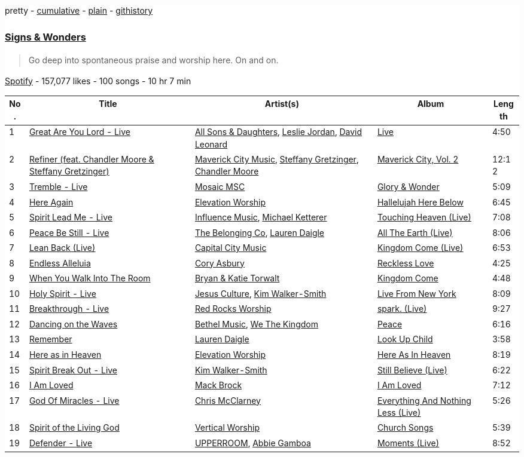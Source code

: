 pretty - [cumulative](/playlists/cumulative/37i9dQZF1DX5pEiFLSS7sX.md) - [plain](/playlists/plain/37i9dQZF1DX5pEiFLSS7sX) - [githistory](https://github.githistory.xyz/mackorone/spotify-playlist-archive/blob/main/playlists/plain/37i9dQZF1DX5pEiFLSS7sX)

### [Signs & Wonders](https://open.spotify.com/playlist/37i9dQZF1DX5pEiFLSS7sX)

> Go deep into spontaneous praise and worship here\. On and on.

[Spotify](https://open.spotify.com/user/spotify) - 157,077 likes - 100 songs - 10 hr 7 min

| No. | Title | Artist(s) | Album | Length |
|---|---|---|---|---|
| 1 | [Great Are You Lord \- Live](https://open.spotify.com/track/4PYOh644yKjYyvyVUHqcof) | [All Sons & Daughters](https://open.spotify.com/artist/44LPOpECjnIlnwH91wo2ir), [Leslie Jordan](https://open.spotify.com/artist/5AxCkKr6aZBRfm9KD7ermh), [David Leonard](https://open.spotify.com/artist/2r9qoFx4EhGP8RYFQ4eMIE) | [Live](https://open.spotify.com/album/1xFAQGLd2GUNK0Ji9ss9TG) | 4:50 |
| 2 | [Refiner \(feat\. Chandler Moore & Steffany Gretzinger\)](https://open.spotify.com/track/0exdT4GjJ8NmKzyMgenTWa) | [Maverick City Music](https://open.spotify.com/artist/58r1rB5t3VF5X6yXGPequV), [Steffany Gretzinger](https://open.spotify.com/artist/2akNRvGNB400IDDUMr1PHW), [Chandler Moore](https://open.spotify.com/artist/6y7frW1RUq3XBBXbYowVpk) | [Maverick City, Vol\. 2](https://open.spotify.com/album/5knnLqGsFigRxNqFsj3XN1) | 12:12 |
| 3 | [Tremble \- Live](https://open.spotify.com/track/35GACeX8Zl55jp29xFbvvo) | [Mosaic MSC](https://open.spotify.com/artist/4hAridhpYF50cbO6o7jB3b) | [Glory & Wonder](https://open.spotify.com/album/3jUPCgNSi7C875PNjsbUTU) | 5:09 |
| 4 | [Here Again](https://open.spotify.com/track/1wuqCUWHniGdEmOKZbQ1cg) | [Elevation Worship](https://open.spotify.com/artist/3YCKuqpv9nCsIhJ2v8SMix) | [Hallelujah Here Below](https://open.spotify.com/album/3gFcCl38Vch9JlHDP2WktC) | 6:45 |
| 5 | [Spirit Lead Me \- Live](https://open.spotify.com/track/4T4mQpaA4wAj8FYYFVrRN5) | [Influence Music](https://open.spotify.com/artist/7ory6rfLtmQet7a16o4vvC), [Michael Ketterer](https://open.spotify.com/artist/3AL84d4gLR8nUYxVLLOcmo) | [Touching Heaven \(Live\)](https://open.spotify.com/album/51TJKJhXFke5OZaU56B9qe) | 7:08 |
| 6 | [Peace Be Still \- Live](https://open.spotify.com/track/3QgqMVZdqHdY8e7r7IUBww) | [The Belonging Co](https://open.spotify.com/artist/1XnyRY1hSHsZxiIEX8Nzl5), [Lauren Daigle](https://open.spotify.com/artist/40LHVA5BTQp9RxHOQ9JPYj) | [All The Earth \(Live\)](https://open.spotify.com/album/00T7ckfhNb4TdXDAPCSr0h) | 8:06 |
| 7 | [Lean Back \(Live\)](https://open.spotify.com/track/76AQAwj7BbMVIMRnHKkLuz) | [Capital City Music](https://open.spotify.com/artist/1LpieXNHBu8d1hEAmr4rvH) | [Kingdom Come \(Live\)](https://open.spotify.com/album/00k6ygAQhIav9FwyGX8oqJ) | 6:53 |
| 8 | [Endless Alleluia](https://open.spotify.com/track/0mqDhUDKwpnDvIFoQYR524) | [Cory Asbury](https://open.spotify.com/artist/2gXmjQIxCO8lMnSncluZaU) | [Reckless Love](https://open.spotify.com/album/63fUIyRGFTFdVlDMTT5tLB) | 4:25 |
| 9 | [When You Walk Into The Room](https://open.spotify.com/track/22wEdAfAi35HqfNBCRzaz4) | [Bryan & Katie Torwalt](https://open.spotify.com/artist/7bvAtcPT3evvSeHDyu2zBC) | [Kingdom Come](https://open.spotify.com/album/6lfwLgVBxltkAIvkpK4axR) | 4:48 |
| 10 | [Holy Spirit \- Live](https://open.spotify.com/track/5Xjcst6Rle74VteHx0zczO) | [Jesus Culture](https://open.spotify.com/artist/0Onvkz1Nbs4wHXXUwOIGk8), [Kim Walker\-Smith](https://open.spotify.com/artist/4leTWyczsXYGlzUh8sFGSz) | [Live From New York](https://open.spotify.com/album/6td3dp0Q2whXxXpvG8vXvP) | 8:09 |
| 11 | [Breakthrough \- Live](https://open.spotify.com/track/2jU1OyF5MLOZzJp2FJVw83) | [Red Rocks Worship](https://open.spotify.com/artist/48AVv3cw03WdSB5b4qmNCr) | [spark\. \(Live\)](https://open.spotify.com/album/6ZncuYONBIPR4ZJjtXBehy) | 9:27 |
| 12 | [Dancing on the Waves](https://open.spotify.com/track/2soQW3y7DwZIPH4fS5av1W) | [Bethel Music](https://open.spotify.com/artist/26T4yOaOoFJvUvxR87Y9HO), [We The Kingdom](https://open.spotify.com/artist/5Ye2QWN2Wl9zTn947eaest) | [Peace](https://open.spotify.com/album/5ooqN8wLOZ4zAYo23v3GfA) | 6:16 |
| 13 | [Remember](https://open.spotify.com/track/5qA5acnPNB7v1vdZdbA0lA) | [Lauren Daigle](https://open.spotify.com/artist/40LHVA5BTQp9RxHOQ9JPYj) | [Look Up Child](https://open.spotify.com/album/6pmoTLfsPpn0wisT3YFJSN) | 3:58 |
| 14 | [Here as in Heaven](https://open.spotify.com/track/0fPwregqch9wLJj4yQH6Bk) | [Elevation Worship](https://open.spotify.com/artist/3YCKuqpv9nCsIhJ2v8SMix) | [Here As In Heaven](https://open.spotify.com/album/6KToyzPBIfHNyB5vWEfjrF) | 8:19 |
| 15 | [Spirit Break Out \- Live](https://open.spotify.com/track/573mudwDhftRSSbvLHC8xS) | [Kim Walker\-Smith](https://open.spotify.com/artist/4leTWyczsXYGlzUh8sFGSz) | [Still Believe \(Live\)](https://open.spotify.com/album/5SjDZwjks6vfJxdXbGnLal) | 6:22 |
| 16 | [I Am Loved](https://open.spotify.com/track/3eWfz0o9bJZ3t9GCPjLtQD) | [Mack Brock](https://open.spotify.com/artist/5yCOPpDHEQxwSJJL2LAqLj) | [I Am Loved](https://open.spotify.com/album/4pHDnWMt0uMGANMTr2yHem) | 7:12 |
| 17 | [God Of Miracles \- Live](https://open.spotify.com/track/2RwzuFDm2uqTaMMXXSZSw6) | [Chris McClarney](https://open.spotify.com/artist/2Zbb4oqupGY4mmskwlygCp) | [Everything And Nothing Less \(Live\)](https://open.spotify.com/album/66663xiz1SATmBnF78aEpA) | 5:26 |
| 18 | [Spirit of the Living God](https://open.spotify.com/track/4xuToNvDiZHnDQVujjK49s) | [Vertical Worship](https://open.spotify.com/artist/6N6Sk9XOoHsadAGYR44C2o) | [Church Songs](https://open.spotify.com/album/2n25b8gFJcDKbiXi9t4dP6) | 5:39 |
| 19 | [Defender \- Live](https://open.spotify.com/track/3w8jF3AIBj1dM2d2IfNBvB) | [UPPERROOM](https://open.spotify.com/artist/107CG0UhUl9GJnPwF83N63), [Abbie Gamboa](https://open.spotify.com/artist/4TJVQinD20ZEoJXSuV6IU5) | [Moments \(Live\)](https://open.spotify.com/album/1WjKktf3q0AeA9My9MRPtp) | 8:52 |